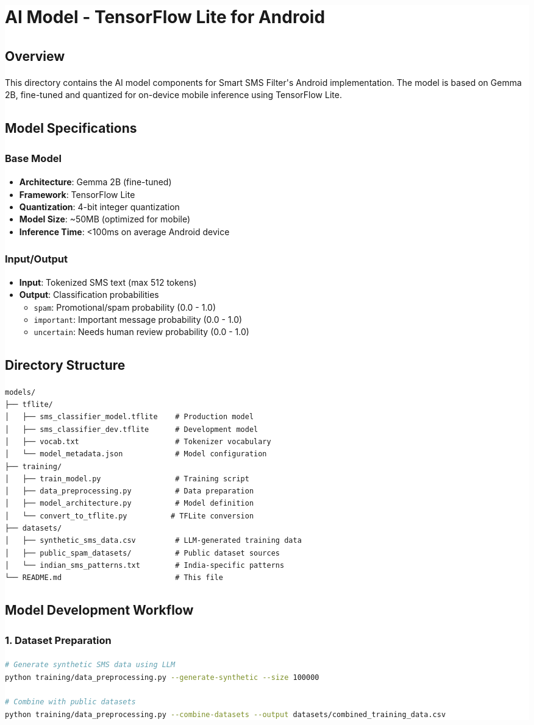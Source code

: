 # AI Model - TensorFlow Lite for Android

## Overview

This directory contains the AI model components for Smart SMS Filter's Android implementation. The model is based on Gemma 2B, fine-tuned and quantized for on-device mobile inference using TensorFlow Lite.

## Model Specifications

### Base Model
- **Architecture**: Gemma 2B (fine-tuned)
- **Framework**: TensorFlow Lite
- **Quantization**: 4-bit integer quantization
- **Model Size**: ~50MB (optimized for mobile)
- **Inference Time**: <100ms on average Android device

### Input/Output
- **Input**: Tokenized SMS text (max 512 tokens)
- **Output**: Classification probabilities
  - `spam`: Promotional/spam probability (0.0 - 1.0)
  - `important`: Important message probability (0.0 - 1.0) 
  - `uncertain`: Needs human review probability (0.0 - 1.0)

## Directory Structure

```
models/
├── tflite/
│   ├── sms_classifier_model.tflite    # Production model
│   ├── sms_classifier_dev.tflite      # Development model
│   ├── vocab.txt                      # Tokenizer vocabulary
│   └── model_metadata.json            # Model configuration
├── training/
│   ├── train_model.py                 # Training script
│   ├── data_preprocessing.py          # Data preparation
│   ├── model_architecture.py          # Model definition
│   └── convert_to_tflite.py          # TFLite conversion
├── datasets/
│   ├── synthetic_sms_data.csv         # LLM-generated training data
│   ├── public_spam_datasets/          # Public dataset sources
│   └── indian_sms_patterns.txt        # India-specific patterns
└── README.md                          # This file
```

## Model Development Workflow

### 1. Dataset Preparation
```bash
# Generate synthetic SMS data using LLM
python training/data_preprocessing.py --generate-synthetic --size 100000

# Combine with public datasets
python training/data_preprocessing.py --combine-datasets --output datasets/combined_training_data.csv
```
